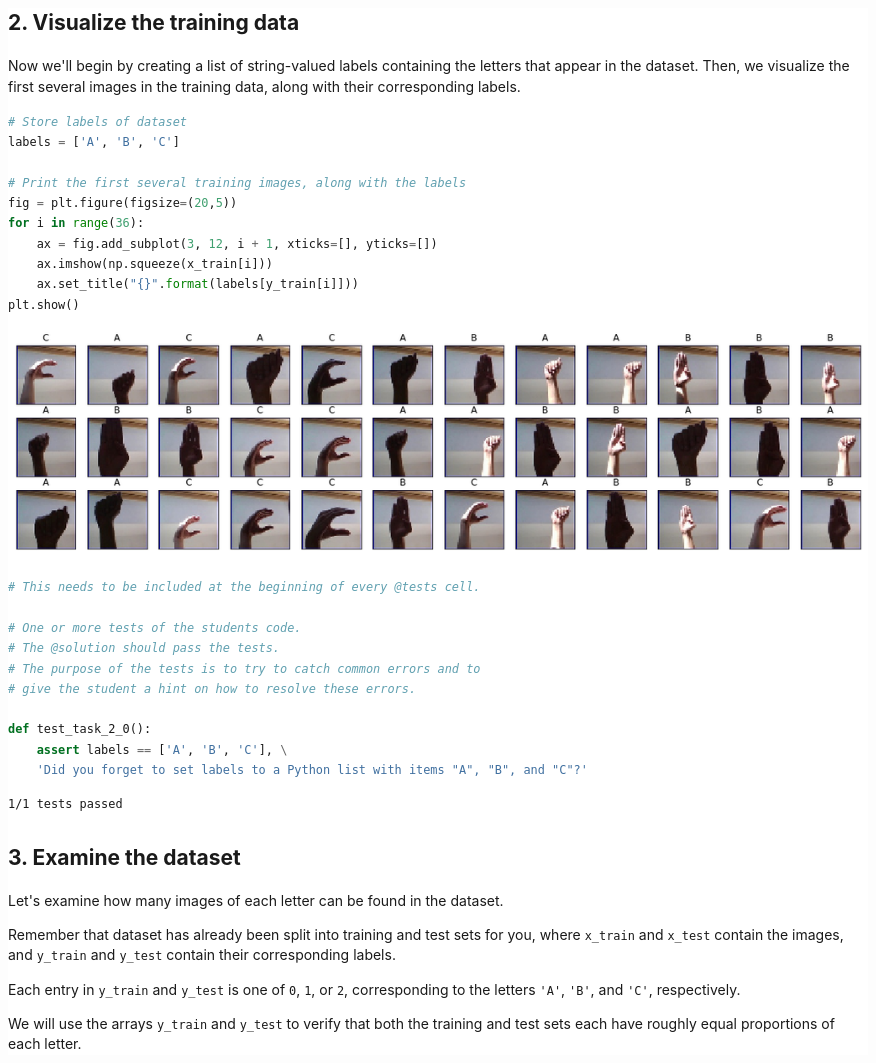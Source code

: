 ## 2. Visualize the training data
<p>Now we'll begin by creating a list of string-valued labels containing the letters that appear in the dataset.  Then, we visualize the first several images in the training data, along with their corresponding labels.</p>

```python
# Store labels of dataset
labels = ['A', 'B', 'C']

# Print the first several training images, along with the labels
fig = plt.figure(figsize=(20,5))
for i in range(36):
    ax = fig.add_subplot(3, 12, i + 1, xticks=[], yticks=[])
    ax.imshow(np.squeeze(x_train[i]))
    ax.set_title("{}".format(labels[y_train[i]]))
plt.show()
```

![png](images/output_4_0.png)

```python
# This needs to be included at the beginning of every @tests cell.

# One or more tests of the students code. 
# The @solution should pass the tests.
# The purpose of the tests is to try to catch common errors and to 
# give the student a hint on how to resolve these errors.

def test_task_2_0():
    assert labels == ['A', 'B', 'C'], \
    'Did you forget to set labels to a Python list with items "A", "B", and "C"?'
```

    1/1 tests passed

## 3. Examine the dataset
<p>Let's examine how many images of each letter can be found in the dataset.</p>
<p>Remember that dataset has already been split into training and test sets for you, where <code>x_train</code> and <code>x_test</code> contain the images, and <code>y_train</code> and <code>y_test</code> contain their corresponding labels.</p>
<p>Each entry in <code>y_train</code> and <code>y_test</code> is one of <code>0</code>, <code>1</code>, or <code>2</code>, corresponding to the letters <code>'A'</code>, <code>'B'</code>, and <code>'C'</code>, respectively.</p>
<p>We will use the arrays <code>y_train</code> and <code>y_test</code> to verify that both the training and test sets each have roughly equal proportions of each letter.</p>
